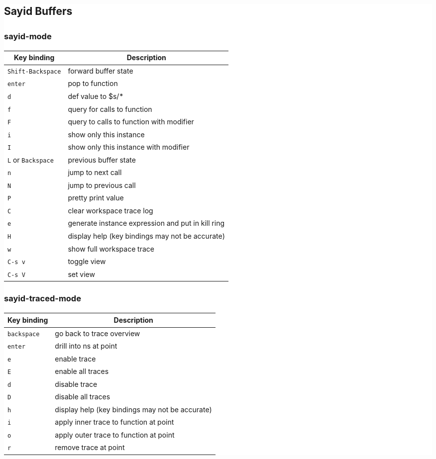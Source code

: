 Sayid Buffers
-------------

### sayid-mode

| Key binding        | Description                                       |
|--------------------|---------------------------------------------------|
| `Shift-Backspace`  | forward buffer state                              |
| `enter`            | pop to function                                   |
| `d`                | def value to $s/\*                                |
| `f`                | query for calls to function                       |
| `F`                | query to calls to function with modifier          |
| `i`                | show only this instance                           |
| `I`                | show only this instance with modifier             |
| `L` or `Backspace` | previous buffer state                             |
| `n`                | jump to next call                                 |
| `N`                | jump to previous call                             |
| `P`                | pretty print value                                |
| `C`                | clear workspace trace log                         |
| `e`                | generate instance expression and put in kill ring |
| `H`                | display help (key bindings may not be accurate)   |
| `w`                | show full workspace trace                         |
| `C-s v`            | toggle view                                       |
| `C-s V`            | set view                                          |

### sayid-traced-mode

| Key binding | Description                                     |
|-------------|-------------------------------------------------|
| `backspace` | go back to trace overview                       |
| `enter`     | drill into ns at point                          |
| `e`         | enable trace                                    |
| `E`         | enable all traces                               |
| `d`         | disable trace                                   |
| `D`         | disable all traces                              |
| `h`         | display help (key bindings may not be accurate) |
| `i`         | apply inner trace to function at point          |
| `o`         | apply outer trace to function at point          |
| `r`         | remove trace at point                           |
